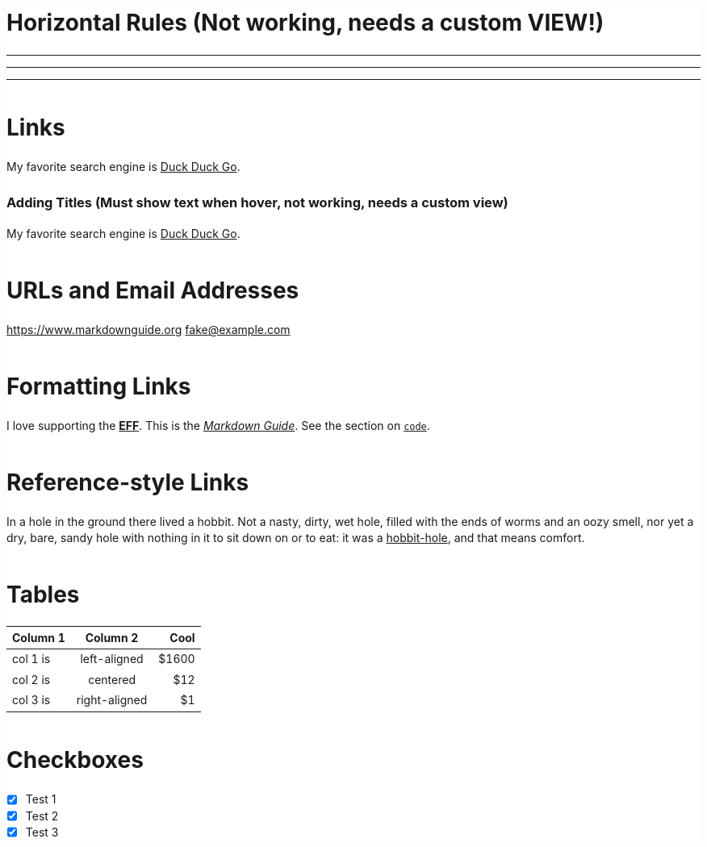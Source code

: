 # Horizontal Rules (Not working, needs a custom VIEW!)

***
---
_________________

# Links
My favorite search engine is [Duck Duck Go](https://duckduckgo.com).

### Adding Titles (Must show text when hover, not working, needs a custom view)
My favorite search engine is [Duck Duck Go](https://duckduckgo.com "The best search engine for privacy").

# URLs and Email Addresses
<https://www.markdownguide.org>
<fake@example.com>

# Formatting Links
I love supporting the **[EFF](https://eff.org)**.
This is the *[Markdown Guide](https://www.markdownguide.org)*.
See the section on [`code`](#code).

# Reference-style Links

In a hole in the ground there lived a hobbit. Not a nasty, dirty, wet hole, filled with the ends
of worms and an oozy smell, nor yet a dry, bare, sandy hole with nothing in it to sit down on or to
eat: it was a [hobbit-hole][1], and that means comfort.

[1]: <https://en.wikipedia.org/wiki/Hobbit#Lifestyle> "Hobbit lifestyles"

# Tables
| Column 1 | Column 2      |  Cool |
|----------|:-------------:|------:|
| col 1 is |  left-aligned | $1600 |
| col 2 is |    centered   |   $12 |
| col 3 is | right-aligned |    $1 |

# Checkboxes

- [x] Test 1
- [x] Test 2
- [x] Test 3